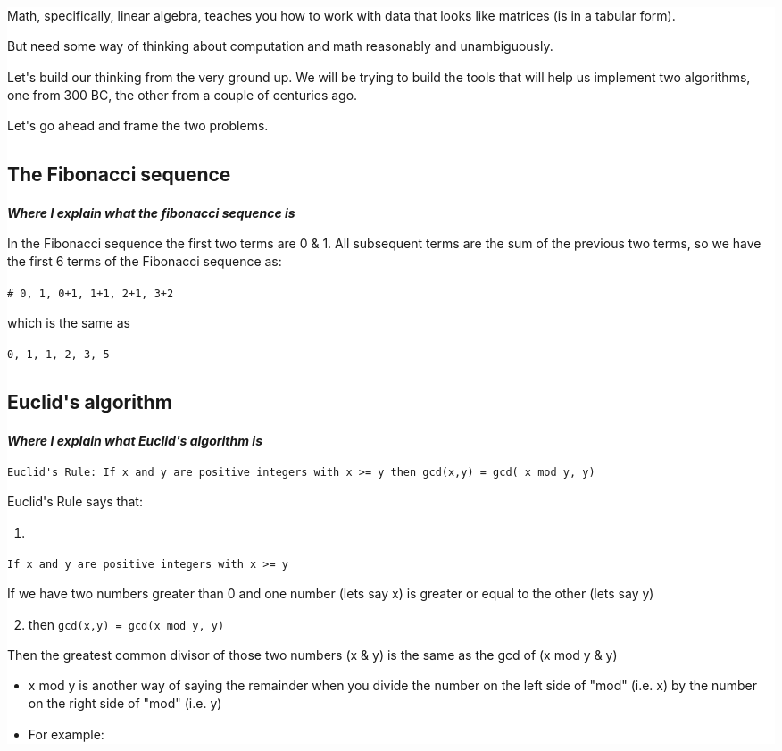 




 Math, specifically, linear algebra, teaches you how to work with data that looks like matrices (is in a tabular form).

But need some way of thinking about computation and math reasonably and unambiguously.



Let's build our thinking from the very ground up. We will be trying to build the tools that will help us implement two algorithms, one from 300 BC, the other from a couple of centuries ago.



Let's go ahead and frame the two problems.

## The Fibonacci sequence 

***Where I explain what the fibonacci sequence is***






In the Fibonacci sequence the first two terms are 0 & 1. All subsequent terms are the sum of the previous two terms, so we have the first 6 terms of the Fibonacci sequence as:


```
# 0, 1, 0+1, 1+1, 2+1, 3+2
```


which is the same as
``` 
0, 1, 1, 2, 3, 5
``` 

## Euclid's algorithm 


***Where I explain what Euclid's algorithm is***


```Euclid's Rule: If x and y are positive integers with x >= y then gcd(x,y) = gcd( x mod y, y)```


Euclid's Rule says that:

1) 
```If x and y are positive integers with x >= y```  

If we have two numbers greater than 0 and one number (lets say x) is greater or equal to the other (lets say y)




2) then 
```gcd(x,y) = gcd(x mod y, y)```


Then the greatest common divisor of those two numbers (x & y) is the same as the gcd of (x mod y & y)

* x mod y is another way of saying the remainder when you divide the number on the left side of "mod" (i.e. x) by the number on the right side of "mod" (i.e. y)


* For example: 

```